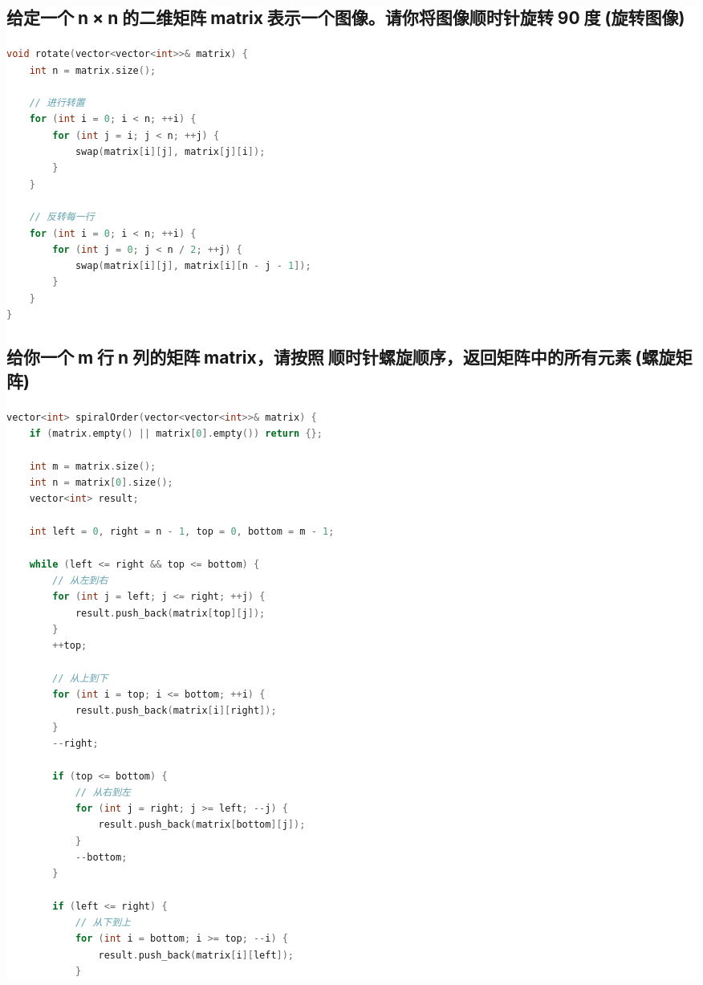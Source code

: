 <div STYLE="page-break-after: always;"></div>

## 给定一个 n × n 的二维矩阵 matrix 表示一个图像。请你将图像顺时针旋转 90 度 (旋转图像)

```cpp
void rotate(vector<vector<int>>& matrix) {
    int n = matrix.size();
    
    // 进行转置
    for (int i = 0; i < n; ++i) {
        for (int j = i; j < n; ++j) {
            swap(matrix[i][j], matrix[j][i]);
        }
    }
    
    // 反转每一行
    for (int i = 0; i < n; ++i) {
        for (int j = 0; j < n / 2; ++j) {
            swap(matrix[i][j], matrix[i][n - j - 1]);
        }
    }
}
```

<div STYLE="page-break-after: always;"></div>

## 给你一个 m 行 n 列的矩阵 matrix，请按照 顺时针螺旋顺序，返回矩阵中的所有元素 (螺旋矩阵)

```cpp
vector<int> spiralOrder(vector<vector<int>>& matrix) {
    if (matrix.empty() || matrix[0].empty()) return {};
    
    int m = matrix.size();
    int n = matrix[0].size();
    vector<int> result;
    
    int left = 0, right = n - 1, top = 0, bottom = m - 1;
    
    while (left <= right && top <= bottom) {
        // 从左到右
        for (int j = left; j <= right; ++j) {
            result.push_back(matrix[top][j]);
        }
        ++top;
        
        // 从上到下
        for (int i = top; i <= bottom; ++i) {
            result.push_back(matrix[i][right]);
        }
        --right;
        
        if (top <= bottom) {
            // 从右到左
            for (int j = right; j >= left; --j) {
                result.push_back(matrix[bottom][j]);
            }
            --bottom;
        }
        
        if (left <= right) {
            // 从下到上
            for (int i = bottom; i >= top; --i) {
                result.push_back(matrix[i][left]);
            }
```